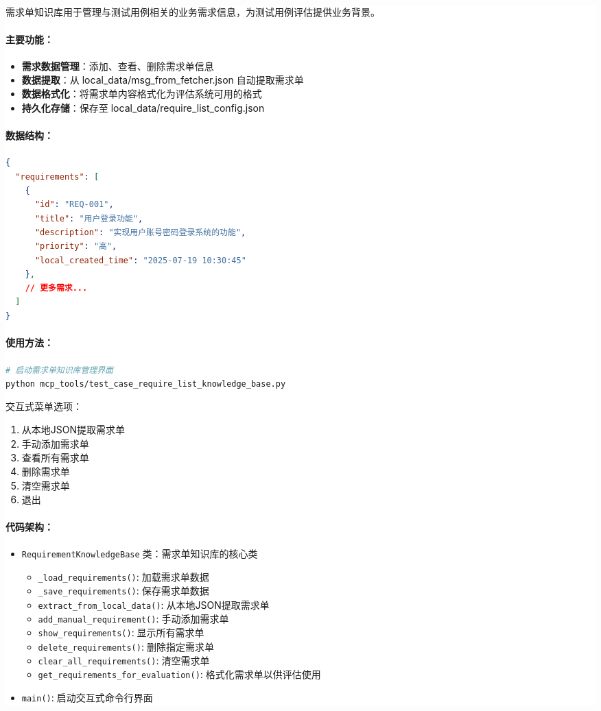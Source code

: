 需求单知识库用于管理与测试用例相关的业务需求信息，为测试用例评估提供业务背景。

#### 主要功能：

- **需求数据管理**：添加、查看、删除需求单信息
- **数据提取**：从 local_data/msg_from_fetcher.json 自动提取需求单
- **数据格式化**：将需求单内容格式化为评估系统可用的格式
- **持久化存储**：保存至 local_data/require_list_config.json

#### 数据结构：

```json
{
  "requirements": [
    {
      "id": "REQ-001",
      "title": "用户登录功能",
      "description": "实现用户账号密码登录系统的功能",
      "priority": "高",
      "local_created_time": "2025-07-19 10:30:45"
    },
    // 更多需求...
  ]
}
```

#### 使用方法：

```bash
# 启动需求单知识库管理界面
python mcp_tools/test_case_require_list_knowledge_base.py
```

交互式菜单选项：
1. 从本地JSON提取需求单
2. 手动添加需求单
3. 查看所有需求单
4. 删除需求单
5. 清空需求单
0. 退出

#### 代码架构：

- `RequirementKnowledgeBase` 类：需求单知识库的核心类
  - `_load_requirements()`: 加载需求单数据
  - `_save_requirements()`: 保存需求单数据
  - `extract_from_local_data()`: 从本地JSON提取需求单
  - `add_manual_requirement()`: 手动添加需求单
  - `show_requirements()`: 显示所有需求单
  - `delete_requirements()`: 删除指定需求单
  - `clear_all_requirements()`: 清空需求单
  - `get_requirements_for_evaluation()`: 格式化需求单以供评估使用

- `main()`: 启动交互式命令行界面
